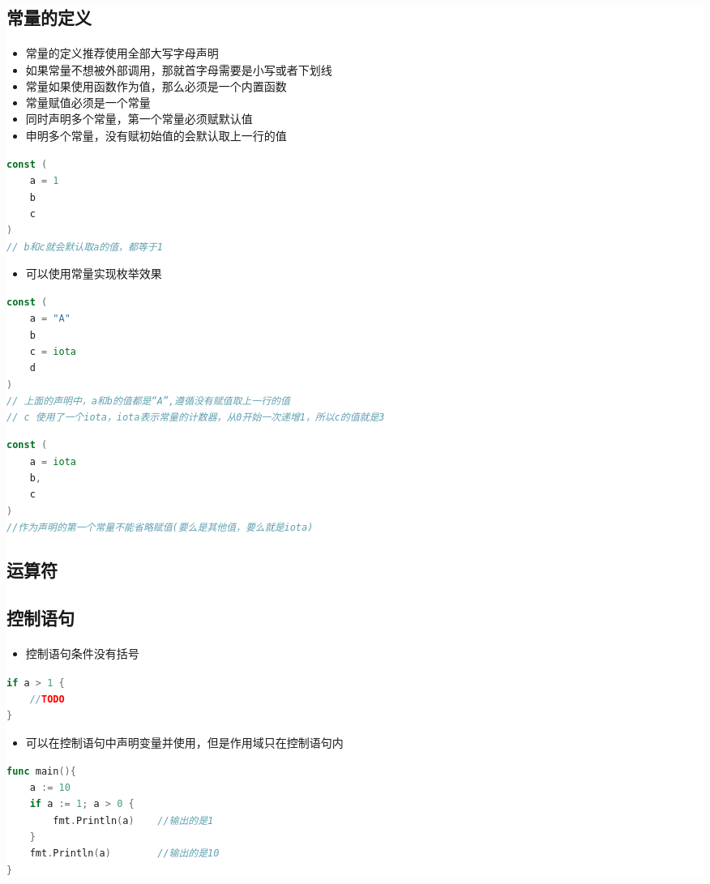 
## 常量的定义
- 常量的定义推荐使用全部大写字母声明
- 如果常量不想被外部调用，那就首字母需要是小写或者下划线
- 常量如果使用函数作为值，那么必须是一个内置函数
- 常量赋值必须是一个常量
- 同时声明多个常量，第一个常量必须赋默认值
- 申明多个常量，没有赋初始值的会默认取上一行的值
```Go
const (
    a = 1
    b
    c
)
// b和c就会默认取a的值，都等于1
```
- 可以使用常量实现枚举效果
```Go
const (
    a = "A"
    b
    c = iota
    d
)
// 上面的声明中，a和b的值都是“A”,遵循没有赋值取上一行的值
// c 使用了一个iota，iota表示常量的计数器，从0开始一次递增1，所以c的值就是3
```
```Go
const (
    a = iota
    b,
    c
)
//作为声明的第一个常量不能省略赋值(要么是其他值，要么就是iota)
```

## 运算符


## 控制语句
- 控制语句条件没有括号
```Go
if a > 1 {
    //TODO
}
```
- 可以在控制语句中声明变量并使用，但是作用域只在控制语句内
```Go
func main(){
    a := 10
    if a := 1; a > 0 {
        fmt.Println(a)    //输出的是1
    }
    fmt.Println(a)        //输出的是10
}
```
